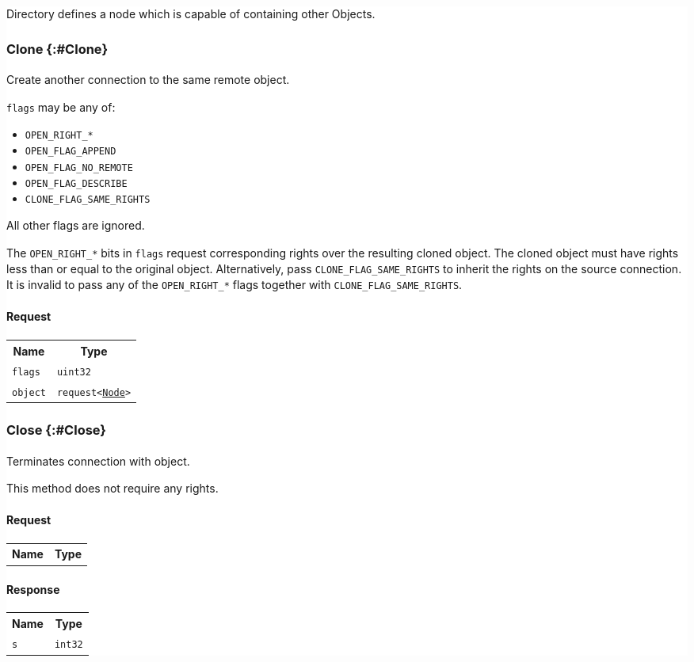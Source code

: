  Directory defines a node which is capable of containing other Objects.

### Clone {:#Clone}

 Create another connection to the same remote object.

 `flags` may be any of:
 - `OPEN_RIGHT_*`
 - `OPEN_FLAG_APPEND`
 - `OPEN_FLAG_NO_REMOTE`
 - `OPEN_FLAG_DESCRIBE`
 - `CLONE_FLAG_SAME_RIGHTS`

 All other flags are ignored.

 The `OPEN_RIGHT_*` bits in `flags` request corresponding rights over the resulting
 cloned object.
 The cloned object must have rights less than or equal to the original object.
 Alternatively, pass `CLONE_FLAG_SAME_RIGHTS` to inherit the rights on the source connection.
 It is invalid to pass any of the `OPEN_RIGHT_*` flags together with `CLONE_FLAG_SAME_RIGHTS`.

#### Request
<table>
    <tr><th>Name</th><th>Type</th></tr>
    <tr>
            <td><code>flags</code></td>
            <td>
                <code>uint32</code>
            </td>
        </tr><tr>
            <td><code>object</code></td>
            <td>
                <code>request&lt;<a class='link' href='#Node'>Node</a>&gt;</code>
            </td>
        </tr></table>



### Close {:#Close}

 Terminates connection with object.

 This method does not require any rights.

#### Request
<table>
    <tr><th>Name</th><th>Type</th></tr>
    </table>


#### Response
<table>
    <tr><th>Name</th><th>Type</th></tr>
    <tr>
            <td><code>s</code></td>
            <td>
                <code>int32</code>
            </td>
        </tr></table>
